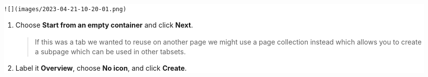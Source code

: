     ![](images/2023-04-21-10-20-01.png)

1. Choose **Start from an empty container** and click **Next**.

    > If this was a tab we wanted to reuse on another page we might use a page collection instead which allows you to create a subpage which can be used in other tabsets.

2. Label it **Overview**, choose **No icon**, and click **Create**.
